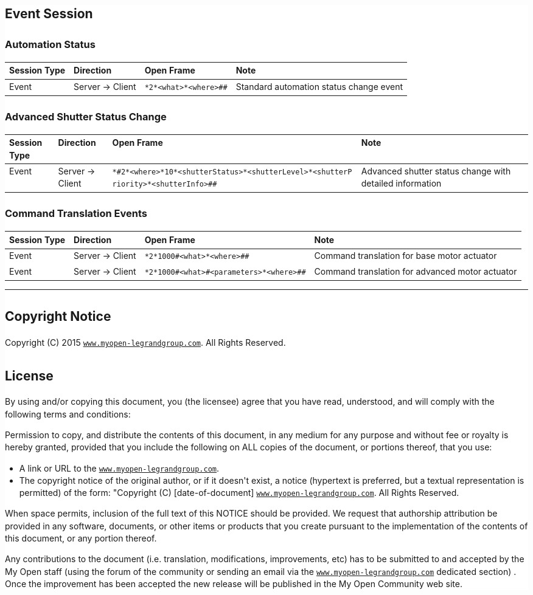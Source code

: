 ## Event Session

### Automation Status

| Session Type | Direction        | Open Frame           | Note |
|:-------------|:-----------------|:---------------------|:-----|
| Event        | Server -> Client  | `*2*<what>*<where>##` | Standard automation status change event |

### Advanced Shutter Status Change

| Session Type | Direction        | Open Frame                                                                      | Note |
|:-------------|:-----------------|:--------------------------------------------------------------------------------|:-----|
| Event        | Server -> Client  | `*#2*<where>*10*<shutterStatus>*<shutterLevel>*<shutterPriority>*<shutterInfo>##` | Advanced shutter status change with detailed information |

### Command Translation Events

| Session Type | Direction        | Open Frame                                      | Note |
|:-------------|:-----------------|:------------------------------------------------|:-----|
| Event        | Server -> Client  | `*2*1000#<what>*<where>##`                      | Command translation for base motor actuator |
| Event        | Server -> Client  | `*2*1000#<what>#<parameters>*<where>##`         | Command translation for advanced motor actuator |

---

## Copyright Notice

Copyright (C) 2015 [`www.myopen-legrandgroup.com`](https://www.myopen-legrandgroup.com). All Rights Reserved.

## License

By using and/or copying this document, you (the licensee) agree that you have read, understood, and will comply with the following terms and conditions:

Permission to copy, and distribute the contents of this document, in any medium for any purpose and without fee or royalty is hereby granted, provided that you include the following on ALL copies of the document, or portions thereof, that you use:

- A link or URL to the [`www.myopen-legrandgroup.com`](https://www.myopen-legrandgroup.com).
- The copyright notice of the original author, or if it doesn't exist, a notice (hypertext is preferred, but a textual representation is permitted) of the form: "Copyright (C) [date-of-document] [`www.myopen-legrandgroup.com`](https://www.myopen-legrandgroup.com). All Rights Reserved.

When space permits, inclusion of the full text of this NOTICE should be provided. We request that authorship attribution be provided in any software, documents, or other items or products that you create pursuant to the implementation of the contents of this document, or any portion thereof.

Any contributions to the document (i.e. translation, modifications, improvements, etc) has to be submitted to and accepted by the My Open staff (using the forum of the community or sending an email via the [`www.myopen-legrandgroup.com`](https://www.myopen-legrandgroup.com) dedicated section) . Once the improvement has been accepted the new release will be published in the My Open Community web site.
